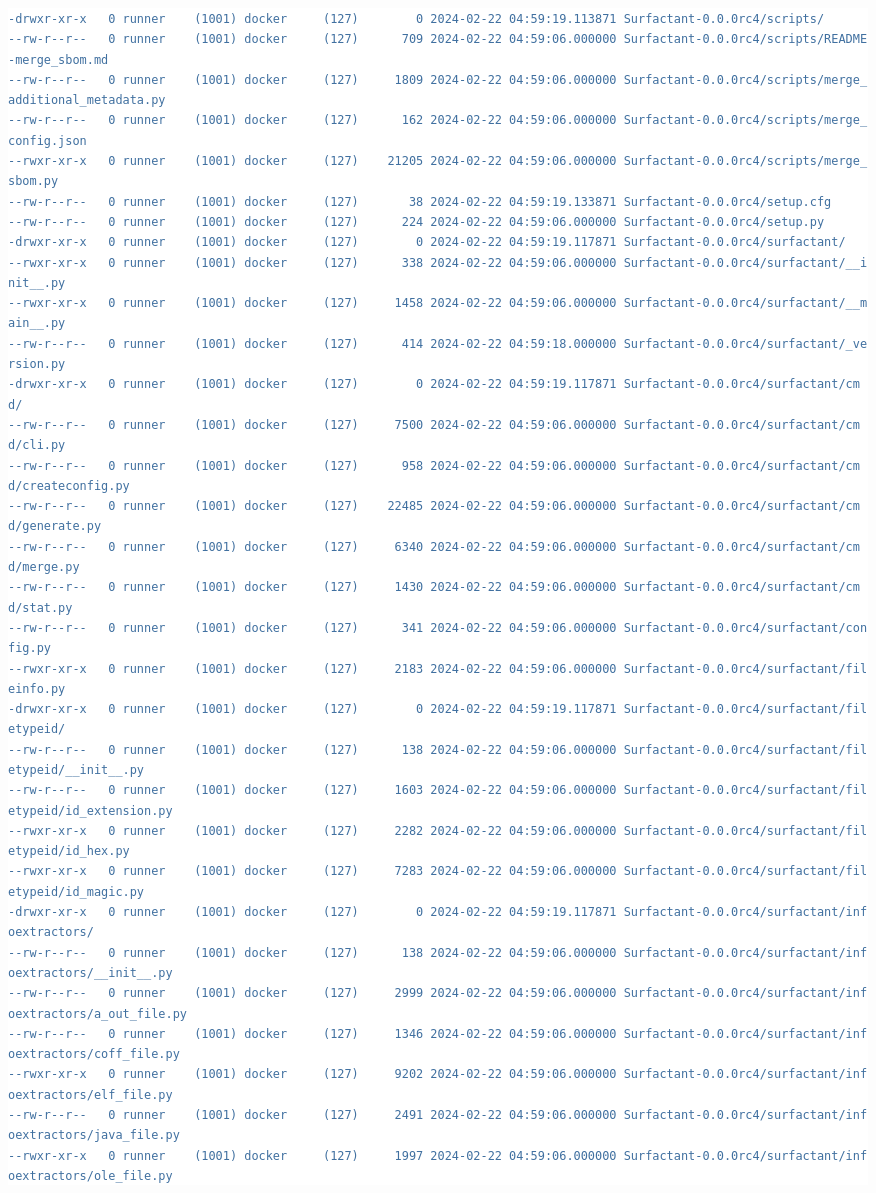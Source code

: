 ```diff
-drwxr-xr-x   0 runner    (1001) docker     (127)        0 2024-02-22 04:59:19.113871 Surfactant-0.0.0rc4/scripts/
--rw-r--r--   0 runner    (1001) docker     (127)      709 2024-02-22 04:59:06.000000 Surfactant-0.0.0rc4/scripts/README-merge_sbom.md
--rw-r--r--   0 runner    (1001) docker     (127)     1809 2024-02-22 04:59:06.000000 Surfactant-0.0.0rc4/scripts/merge_additional_metadata.py
--rw-r--r--   0 runner    (1001) docker     (127)      162 2024-02-22 04:59:06.000000 Surfactant-0.0.0rc4/scripts/merge_config.json
--rwxr-xr-x   0 runner    (1001) docker     (127)    21205 2024-02-22 04:59:06.000000 Surfactant-0.0.0rc4/scripts/merge_sbom.py
--rw-r--r--   0 runner    (1001) docker     (127)       38 2024-02-22 04:59:19.133871 Surfactant-0.0.0rc4/setup.cfg
--rw-r--r--   0 runner    (1001) docker     (127)      224 2024-02-22 04:59:06.000000 Surfactant-0.0.0rc4/setup.py
-drwxr-xr-x   0 runner    (1001) docker     (127)        0 2024-02-22 04:59:19.117871 Surfactant-0.0.0rc4/surfactant/
--rwxr-xr-x   0 runner    (1001) docker     (127)      338 2024-02-22 04:59:06.000000 Surfactant-0.0.0rc4/surfactant/__init__.py
--rwxr-xr-x   0 runner    (1001) docker     (127)     1458 2024-02-22 04:59:06.000000 Surfactant-0.0.0rc4/surfactant/__main__.py
--rw-r--r--   0 runner    (1001) docker     (127)      414 2024-02-22 04:59:18.000000 Surfactant-0.0.0rc4/surfactant/_version.py
-drwxr-xr-x   0 runner    (1001) docker     (127)        0 2024-02-22 04:59:19.117871 Surfactant-0.0.0rc4/surfactant/cmd/
--rw-r--r--   0 runner    (1001) docker     (127)     7500 2024-02-22 04:59:06.000000 Surfactant-0.0.0rc4/surfactant/cmd/cli.py
--rw-r--r--   0 runner    (1001) docker     (127)      958 2024-02-22 04:59:06.000000 Surfactant-0.0.0rc4/surfactant/cmd/createconfig.py
--rw-r--r--   0 runner    (1001) docker     (127)    22485 2024-02-22 04:59:06.000000 Surfactant-0.0.0rc4/surfactant/cmd/generate.py
--rw-r--r--   0 runner    (1001) docker     (127)     6340 2024-02-22 04:59:06.000000 Surfactant-0.0.0rc4/surfactant/cmd/merge.py
--rw-r--r--   0 runner    (1001) docker     (127)     1430 2024-02-22 04:59:06.000000 Surfactant-0.0.0rc4/surfactant/cmd/stat.py
--rw-r--r--   0 runner    (1001) docker     (127)      341 2024-02-22 04:59:06.000000 Surfactant-0.0.0rc4/surfactant/config.py
--rwxr-xr-x   0 runner    (1001) docker     (127)     2183 2024-02-22 04:59:06.000000 Surfactant-0.0.0rc4/surfactant/fileinfo.py
-drwxr-xr-x   0 runner    (1001) docker     (127)        0 2024-02-22 04:59:19.117871 Surfactant-0.0.0rc4/surfactant/filetypeid/
--rw-r--r--   0 runner    (1001) docker     (127)      138 2024-02-22 04:59:06.000000 Surfactant-0.0.0rc4/surfactant/filetypeid/__init__.py
--rw-r--r--   0 runner    (1001) docker     (127)     1603 2024-02-22 04:59:06.000000 Surfactant-0.0.0rc4/surfactant/filetypeid/id_extension.py
--rwxr-xr-x   0 runner    (1001) docker     (127)     2282 2024-02-22 04:59:06.000000 Surfactant-0.0.0rc4/surfactant/filetypeid/id_hex.py
--rwxr-xr-x   0 runner    (1001) docker     (127)     7283 2024-02-22 04:59:06.000000 Surfactant-0.0.0rc4/surfactant/filetypeid/id_magic.py
-drwxr-xr-x   0 runner    (1001) docker     (127)        0 2024-02-22 04:59:19.117871 Surfactant-0.0.0rc4/surfactant/infoextractors/
--rw-r--r--   0 runner    (1001) docker     (127)      138 2024-02-22 04:59:06.000000 Surfactant-0.0.0rc4/surfactant/infoextractors/__init__.py
--rw-r--r--   0 runner    (1001) docker     (127)     2999 2024-02-22 04:59:06.000000 Surfactant-0.0.0rc4/surfactant/infoextractors/a_out_file.py
--rw-r--r--   0 runner    (1001) docker     (127)     1346 2024-02-22 04:59:06.000000 Surfactant-0.0.0rc4/surfactant/infoextractors/coff_file.py
--rwxr-xr-x   0 runner    (1001) docker     (127)     9202 2024-02-22 04:59:06.000000 Surfactant-0.0.0rc4/surfactant/infoextractors/elf_file.py
--rw-r--r--   0 runner    (1001) docker     (127)     2491 2024-02-22 04:59:06.000000 Surfactant-0.0.0rc4/surfactant/infoextractors/java_file.py
--rwxr-xr-x   0 runner    (1001) docker     (127)     1997 2024-02-22 04:59:06.000000 Surfactant-0.0.0rc4/surfactant/infoextractors/ole_file.py
```